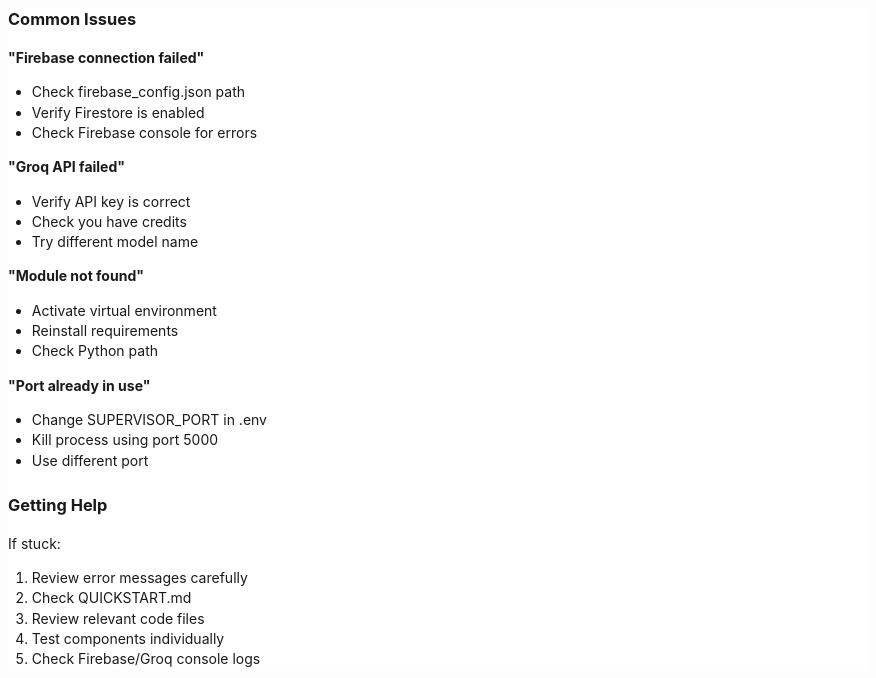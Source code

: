### Common Issues

**"Firebase connection failed"**
- Check firebase_config.json path
- Verify Firestore is enabled
- Check Firebase console for errors

**"Groq API failed"**
- Verify API key is correct
- Check you have credits
- Try different model name

**"Module not found"**
- Activate virtual environment
- Reinstall requirements
- Check Python path

**"Port already in use"**
- Change SUPERVISOR_PORT in .env
- Kill process using port 5000
- Use different port

### Getting Help

If stuck:
1. Review error messages carefully
2. Check QUICKSTART.md
3. Review relevant code files
4. Test components individually
5. Check Firebase/Groq console logs